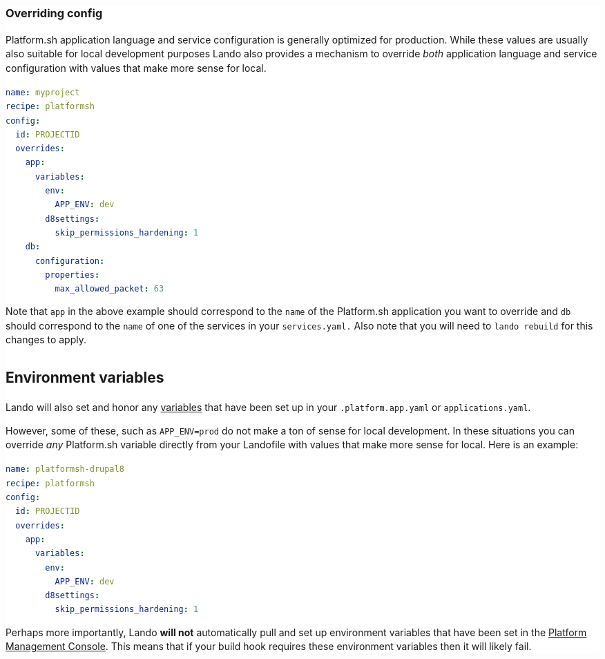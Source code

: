 ### Overriding config

Platform.sh application language and service configuration is generally optimized for production. While these values are usually also suitable for local development purposes Lando also provides a mechanism to override _both_ application language and service configuration with values that make more sense for local.

```yaml
name: myproject
recipe: platformsh
config:
  id: PROJECTID
  overrides:
    app:
      variables:
        env:
          APP_ENV: dev
        d8settings:
          skip_permissions_hardening: 1
    db:
      configuration:
        properties:
          max_allowed_packet: 63
```

Note that `app` in the above example should correspond to the `name` of the Platform.sh application you want to override and `db` should correspond to the `name` of one of the services in your `services.yaml.` Also note that you will need to `lando rebuild` for this changes to apply.

## Environment variables

Lando will also set and honor any [variables](https://docs.platform.sh/configuration/app/variables.html) that have been set up in your `.platform.app.yaml` or `applications.yaml`.

However, some of these, such as `APP_ENV=prod` do not make a ton of sense for local development. In these situations you can override _any_ Platform.sh variable directly from your Landofile with values that make more sense for local. Here is an example:

```yaml
name: platformsh-drupal8
recipe: platformsh
config:
  id: PROJECTID
  overrides:
    app:
      variables:
        env:
          APP_ENV: dev
        d8settings:
          skip_permissions_hardening: 1
```

Perhaps more importantly, Lando **will not** automatically pull and set up environment variables that have been set in the [Platform Management Console](https://docs.platform.sh/administration/web/configure-environment.html#variables). This means that if your build hook requires these environment variables then it will likely fail.
